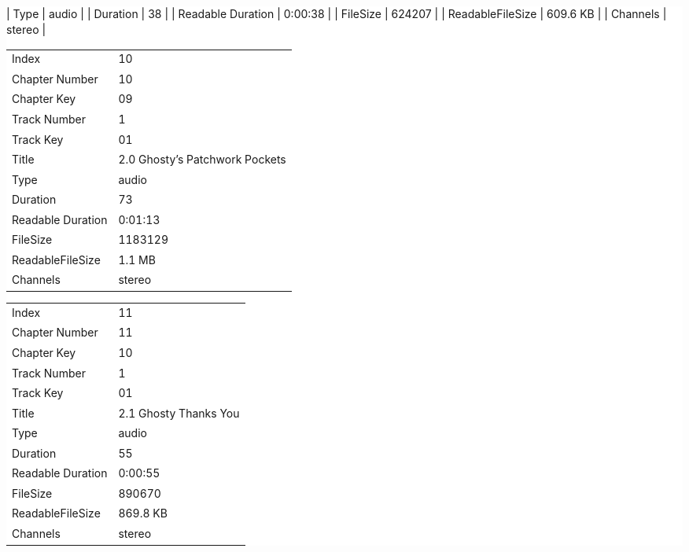 | Type | audio |
| Duration | 38 |
| Readable Duration | 0:00:38 |
| FileSize | 624207 |
| ReadableFileSize | 609.6 KB |
| Channels | stereo |

|  |  |
| - | - |
| Index | 10 |
| Chapter Number | 10 |
| Chapter Key | 09 |
| Track Number | 1 |
| Track Key | 01 |
| Title | 2.0 Ghosty’s Patchwork Pockets |
| Type | audio |
| Duration | 73 |
| Readable Duration | 0:01:13 |
| FileSize | 1183129 |
| ReadableFileSize | 1.1 MB |
| Channels | stereo |

|  |  |
| - | - |
| Index | 11 |
| Chapter Number | 11 |
| Chapter Key | 10 |
| Track Number | 1 |
| Track Key | 01 |
| Title | 2.1 Ghosty Thanks You |
| Type | audio |
| Duration | 55 |
| Readable Duration | 0:00:55 |
| FileSize | 890670 |
| ReadableFileSize | 869.8 KB |
| Channels | stereo |
